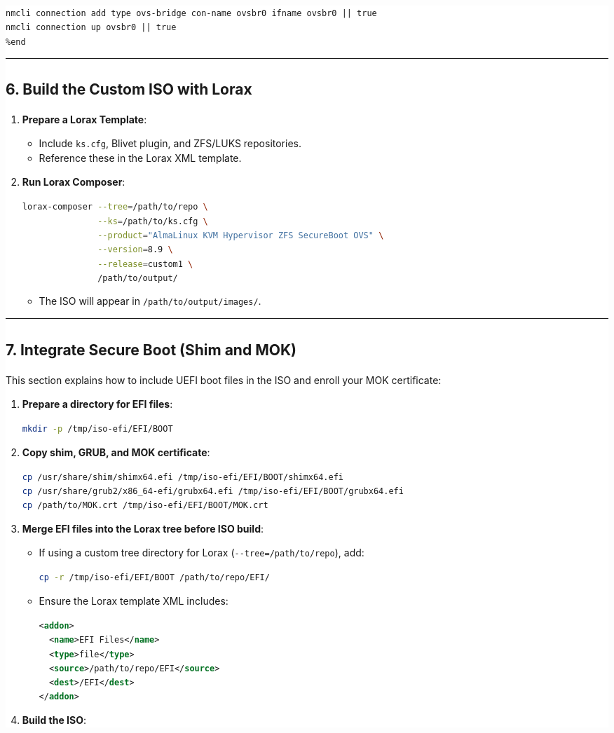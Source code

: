 ```kickstart
nmcli connection add type ovs-bridge con-name ovsbr0 ifname ovsbr0 || true
nmcli connection up ovsbr0 || true
%end
```

---

## 6. Build the Custom ISO with Lorax

1. **Prepare a Lorax Template**:

   * Include `ks.cfg`, Blivet plugin, and ZFS/LUKS repositories.
   * Reference these in the Lorax XML template.
2. **Run Lorax Composer**:

   ```bash
   lorax-composer --tree=/path/to/repo \
                  --ks=/path/to/ks.cfg \
                  --product="AlmaLinux KVM Hypervisor ZFS SecureBoot OVS" \
                  --version=8.9 \
                  --release=custom1 \
                  /path/to/output/
   ```

   * The ISO will appear in `/path/to/output/images/`.

---

## 7. Integrate Secure Boot (Shim and MOK)

This section explains how to include UEFI boot files in the ISO and enroll your MOK certificate:

1. **Prepare a directory for EFI files**:

   ```bash
   mkdir -p /tmp/iso-efi/EFI/BOOT
   ```
2. **Copy shim, GRUB, and MOK certificate**:

   ```bash
   cp /usr/share/shim/shimx64.efi /tmp/iso-efi/EFI/BOOT/shimx64.efi
   cp /usr/share/grub2/x86_64-efi/grubx64.efi /tmp/iso-efi/EFI/BOOT/grubx64.efi
   cp /path/to/MOK.crt /tmp/iso-efi/EFI/BOOT/MOK.crt
   ```
3. **Merge EFI files into the Lorax tree before ISO build**:

   * If using a custom tree directory for Lorax (`--tree=/path/to/repo`), add:

     ```bash
     cp -r /tmp/iso-efi/EFI/BOOT /path/to/repo/EFI/
     ```
   * Ensure the Lorax template XML includes:

     ```xml
     <addon>
       <name>EFI Files</name>
       <type>file</type>
       <source>/path/to/repo/EFI</source>
       <dest>/EFI</dest>
     </addon>
     ```
4. **Build the ISO**:
